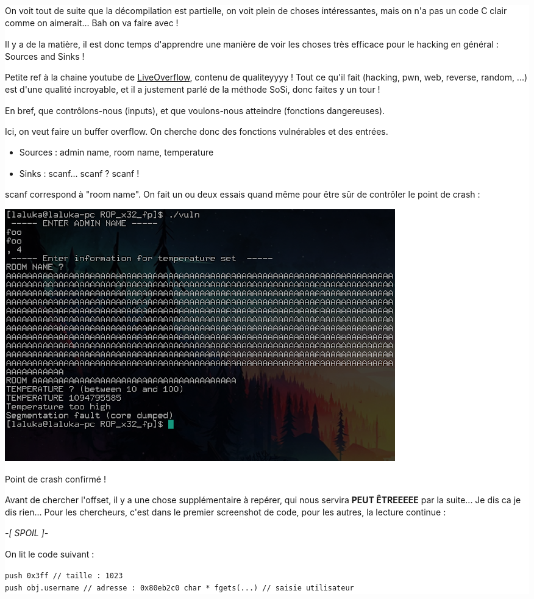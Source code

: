 On voit tout de suite que la décompilation est partielle, on voit plein de choses intéressantes, mais on n'a pas un code C clair comme on aimerait... Bah on va faire avec !

Il y a de la matière, il est donc temps d'apprendre une manière de voir les choses très efficace pour le hacking en général : Sources and Sinks !

Petite ref à la chaine youtube de [LiveOverflow]( https://www.youtube.com/watch?v=ZaOtY4i5w_U), contenu de qualiteyyyy ! Tout ce qu'il fait (hacking, pwn, web, reverse, random, ...) est d'une qualité incroyable, et il a justement parlé de la méthode SoSi, donc faites y un tour !

En bref, que contrôlons-nous (inputs), et que voulons-nous atteindre (fonctions dangereuses).

Ici, on veut faire un buffer overflow. On cherche donc des fonctions vulnérables et des entrées.

 * Sources : admin name, room name, temperature

 * Sinks : scanf... scanf ? scanf !

scanf correspond à "room name". On fait un ou deux essais quand même pour être sûr de contrôler le point de crash :

<img class="img_full" src="crash.png" alt="crash" >

Point de crash confirmé !

Avant de chercher l'offset, il y a une chose supplémentaire à repérer, qui nous servira **PEUT ÊTREEEEE** par la suite... Je dis ca je dis rien... Pour les chercheurs, c'est dans le premier screenshot de code, pour les autres, la lecture continue :

*-[ SPOIL ]-*

On lit le code suivant :

```
push 0x3ff // taille : 1023
push obj.username // adresse : 0x80eb2c0 char * fgets(...) // saisie utilisateur
```
